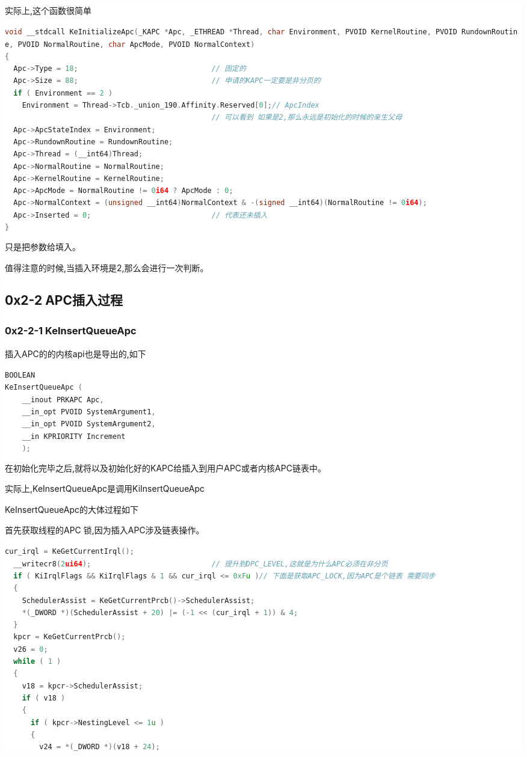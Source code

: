 实际上,这个函数很简单

```c++
void __stdcall KeInitializeApc(_KAPC *Apc, _ETHREAD *Thread, char Environment, PVOID KernelRoutine, PVOID RundownRoutine, PVOID NormalRoutine, char ApcMode, PVOID NormalContext)
{
  Apc->Type = 18;                               // 固定的
  Apc->Size = 88;                               // 申请的KAPC一定要是非分页的
  if ( Environment == 2 )
    Environment = Thread->Tcb._union_190.Affinity.Reserved[0];// ApcIndex
                                                // 可以看到 如果是2,那么永远是初始化的时候的亲生父母
  Apc->ApcStateIndex = Environment;
  Apc->RundownRoutine = RundownRoutine;
  Apc->Thread = (__int64)Thread;
  Apc->NormalRoutine = NormalRoutine;
  Apc->KernelRoutine = KernelRoutine;
  Apc->ApcMode = NormalRoutine != 0i64 ? ApcMode : 0;
  Apc->NormalContext = (unsigned __int64)NormalContext & -(signed __int64)(NormalRoutine != 0i64);
  Apc->Inserted = 0;                            // 代表还未插入
}
```

只是把参数给填入。

值得注意的时候,当插入环境是2,那么会进行一次判断。

## 0x2-2 APC插入过程

### 0x2-2-1 KeInsertQueueApc

插入APC的的内核api也是导出的,如下

```C
BOOLEAN
KeInsertQueueApc (
    __inout PRKAPC Apc,
    __in_opt PVOID SystemArgument1,
    __in_opt PVOID SystemArgument2,
    __in KPRIORITY Increment
    );
```

在初始化完毕之后,就将以及初始化好的KAPC给插入到用户APC或者内核APC链表中。

实际上,KeInsertQueueApc是调用KiInsertQueueApc

KeInsertQueueApc的大体过程如下

首先获取线程的APC 锁,因为插入APC涉及链表操作。

```c++
cur_irql = KeGetCurrentIrql();
  __writecr8(2ui64);                            // 提升到DPC_LEVEL,这就是为什么APC必须在非分页
  if ( KiIrqlFlags && KiIrqlFlags & 1 && cur_irql <= 0xFu )// 下面是获取APC_LOCK,因为APC是个链表 需要同步
  {
    SchedulerAssist = KeGetCurrentPrcb()->SchedulerAssist;
    *(_DWORD *)(SchedulerAssist + 20) |= (-1 << (cur_irql + 1)) & 4;
  }
  kpcr = KeGetCurrentPrcb();
  v26 = 0;
  while ( 1 )
  {
    v18 = kpcr->SchedulerAssist;
    if ( v18 )
    {
      if ( kpcr->NestingLevel <= 1u )
      {
        v24 = *(_DWORD *)(v18 + 24);
```